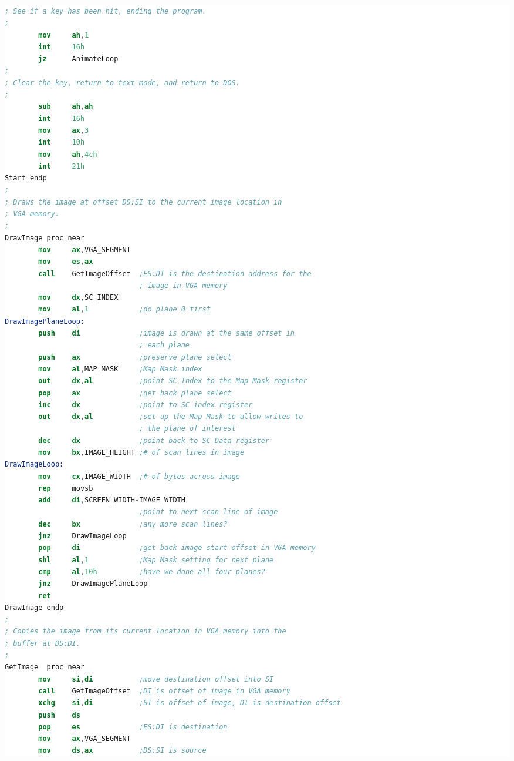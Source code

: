 ```nasm
; See if a key has been hit, ending the program.
;
        mov     ah,1
        int     16h
        jz      AnimateLoop
;
; Clear the key, return to text mode, and return to DOS.
;
        sub     ah,ah
        int     16h
        mov     ax,3
        int     10h
        mov     ah,4ch
        int     21h
Start endp
;
; Draws the image at offset DS:SI to the current image location in
; VGA memory.
;
DrawImage proc near
        mov     ax,VGA_SEGMENT
        mov     es,ax
        call    GetImageOffset  ;ES:DI is the destination address for the
                                ; image in VGA memory
        mov     dx,SC_INDEX
        mov     al,1            ;do plane 0 first
DrawImagePlaneLoop:
        push    di              ;image is drawn at the same offset in
                                ; each plane
        push    ax              ;preserve plane select
        mov     al,MAP_MASK     ;Map Mask index
        out     dx,al           ;point SC Index to the Map Mask register
        pop     ax              ;get back plane select
        inc     dx              ;point to SC index register
        out     dx,al           ;set up the Map Mask to allow writes to
                                ; the plane of interest
        dec     dx              ;point back to SC Data register
        mov     bx,IMAGE_HEIGHT ;# of scan lines in image
DrawImageLoop:
        mov     cx,IMAGE_WIDTH  ;# of bytes across image
        rep     movsb
        add     di,SCREEN_WIDTH-IMAGE_WIDTH
                                ;point to next scan line of image
        dec     bx              ;any more scan lines?
        jnz     DrawImageLoop
        pop     di              ;get back image start offset in VGA memory
        shl     al,1            ;Map Mask setting for next plane
        cmp     al,10h          ;have we done all four planes?
        jnz     DrawImagePlaneLoop
        ret
DrawImage endp
;
; Copies the image from its current location in VGA memory into the
; buffer at DS:DI.
;
GetImage  proc near
        mov     si,di           ;move destination offset into SI
        call    GetImageOffset  ;DI is offset of image in VGA memory
        xchg    si,di           ;SI is offset of image, DI is destination offset
        push    ds
        pop     es              ;ES:DI is destination
        mov     ax,VGA_SEGMENT
        mov     ds,ax           ;DS:SI is source
```